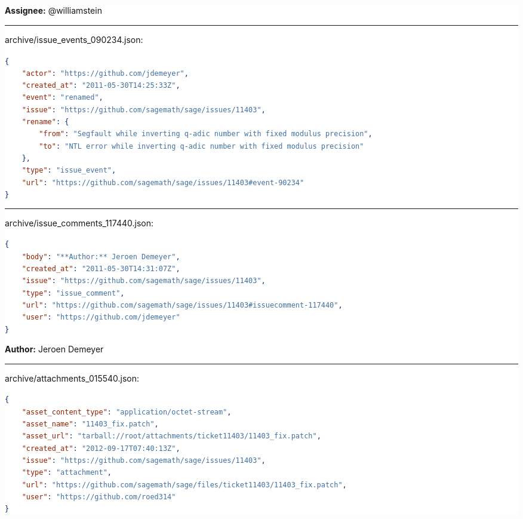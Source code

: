 **Assignee:** @williamstein



---

archive/issue_events_090234.json:
```json
{
    "actor": "https://github.com/jdemeyer",
    "created_at": "2011-05-30T14:25:33Z",
    "event": "renamed",
    "issue": "https://github.com/sagemath/sage/issues/11403",
    "rename": {
        "from": "Segfault while inverting q-adic number with fixed modulus precision",
        "to": "NTL error while inverting q-adic number with fixed modulus precision"
    },
    "type": "issue_event",
    "url": "https://github.com/sagemath/sage/issues/11403#event-90234"
}
```



---

archive/issue_comments_117440.json:
```json
{
    "body": "**Author:** Jeroen Demeyer",
    "created_at": "2011-05-30T14:31:07Z",
    "issue": "https://github.com/sagemath/sage/issues/11403",
    "type": "issue_comment",
    "url": "https://github.com/sagemath/sage/issues/11403#issuecomment-117440",
    "user": "https://github.com/jdemeyer"
}
```

**Author:** Jeroen Demeyer



---

archive/attachments_015540.json:
```json
{
    "asset_content_type": "application/octet-stream",
    "asset_name": "11403_fix.patch",
    "asset_url": "tarball://root/attachments/ticket11403/11403_fix.patch",
    "created_at": "2012-09-17T07:40:13Z",
    "issue": "https://github.com/sagemath/sage/issues/11403",
    "type": "attachment",
    "url": "https://github.com/sagemath/sage/files/ticket11403/11403_fix.patch",
    "user": "https://github.com/roed314"
}
```

